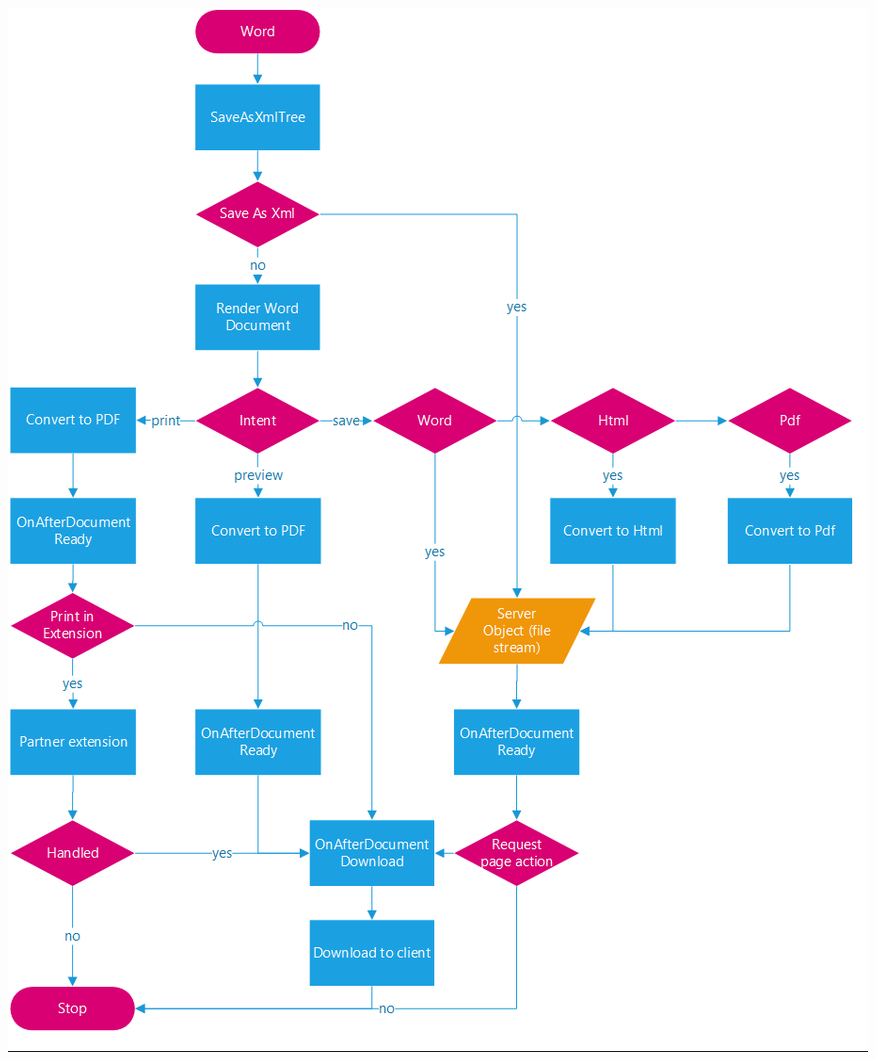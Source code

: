 [![Word report layout flow for version 20 and later.](media/word-layout-flow.png)](media/word-layout-flow.png#lightbox)  
  
---
